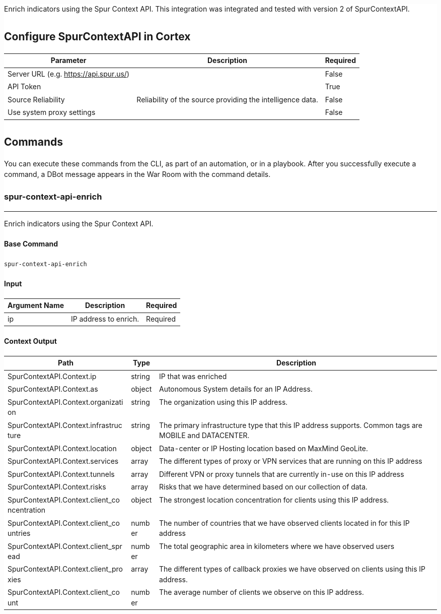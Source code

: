 Enrich indicators using the Spur Context API.
This integration was integrated and tested with version 2 of SpurContextAPI.

## Configure SpurContextAPI in Cortex


| **Parameter** | **Description** | **Required** |
| --- | --- | --- |
| Server URL (e.g. https://api.spur.us/) |  | False |
| API Token |  | True |
| Source Reliability | Reliability of the source providing the intelligence data. | False |
| Use system proxy settings |  | False |


## Commands

You can execute these commands from the CLI, as part of an automation, or in a playbook.
After you successfully execute a command, a DBot message appears in the War Room with the command details.

### spur-context-api-enrich

***
Enrich indicators using the Spur Context API.

#### Base Command

`spur-context-api-enrich`

#### Input

| **Argument Name** | **Description** | **Required** |
| --- | --- | --- |
| ip | IP address to enrich. | Required | 

#### Context Output

| **Path** | **Type** | **Description** |
| --- | --- | --- |
| SpurContextAPI.Context.ip | string | IP that was enriched | 
| SpurContextAPI.Context.as | object | Autonomous System details for an IP Address. | 
| SpurContextAPI.Context.organization | string | The organization using this IP address. | 
| SpurContextAPI.Context.infrastructure | string | The primary infrastructure type that this IP address supports. Common tags are MOBILE and DATACENTER. | 
| SpurContextAPI.Context.location | object | Data-center or IP Hosting location based on MaxMind GeoLite. | 
| SpurContextAPI.Context.services | array | The different types of proxy or VPN services that are running on this IP address | 
| SpurContextAPI.Context.tunnels | array | Different VPN or proxy tunnels that are currently in-use on this IP address | 
| SpurContextAPI.Context.risks | array | Risks that we have determined based on our collection of data. | 
| SpurContextAPI.Context.client_concentration | object | The strongest location concentration for clients using this IP address. | 
| SpurContextAPI.Context.client_countries | number | The number of countries that we have observed clients located in for this IP address | 
| SpurContextAPI.Context.client_spread | number | The total geographic area in kilometers where we have observed users | 
| SpurContextAPI.Context.client_proxies | array | The different types of callback proxies we have observed on clients using this IP address. | 
| SpurContextAPI.Context.client_count | number | The average number of clients we observe on this IP address. | 